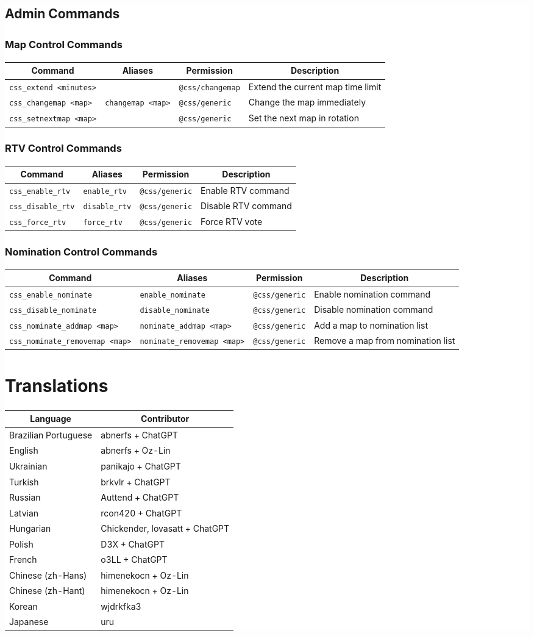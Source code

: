 ## Admin Commands

### Map Control Commands
| Command | Aliases | Permission | Description |
| ------- | ------- | ---------- | ----------- |
| `css_extend <minutes>` | | `@css/changemap` | Extend the current map time limit |
| `css_changemap <map>` | `changemap <map>` | `@css/generic` | Change the map immediately |
| `css_setnextmap <map>` | | `@css/generic` | Set the next map in rotation |

### RTV Control Commands
| Command | Aliases | Permission | Description |
| ------- | ------- | ---------- | ----------- |
| `css_enable_rtv` | `enable_rtv` | `@css/generic` | Enable RTV command |
| `css_disable_rtv` | `disable_rtv` | `@css/generic` | Disable RTV command |
| `css_force_rtv` | `force_rtv` | `@css/generic` | Force RTV vote |

### Nomination Control Commands
| Command | Aliases | Permission | Description |
| ------- | ------- | ---------- | ----------- |
| `css_enable_nominate` | `enable_nominate` | `@css/generic` | Enable nomination command |
| `css_disable_nominate` | `disable_nominate` | `@css/generic` | Disable nomination command |
| `css_nominate_addmap <map>` | `nominate_addmap <map>` | `@css/generic` | Add a map to nomination list |
| `css_nominate_removemap <map>` | `nominate_removemap <map>` | `@css/generic` | Remove a map from nomination list |

# Translations
| Language             | Contributor                    |
| -------------------- | --------------------           |
| Brazilian Portuguese | abnerfs + ChatGPT              |
| English              | abnerfs + Oz-Lin               |
| Ukrainian            | panikajo + ChatGPT             |
| Turkish              | brkvlr + ChatGPT               |
| Russian              | Auttend + ChatGPT              |
| Latvian              | rcon420 + ChatGPT              |
| Hungarian            | Chickender, lovasatt + ChatGPT |
| Polish               | D3X + ChatGPT                  |
| French               | o3LL + ChatGPT                 |
| Chinese (zh-Hans)    | himenekocn + Oz-Lin            |
| Chinese (zh-Hant)    | himenekocn + Oz-Lin            |
| Korean               | wjdrkfka3                      |
| Japanese             | uru                            |
